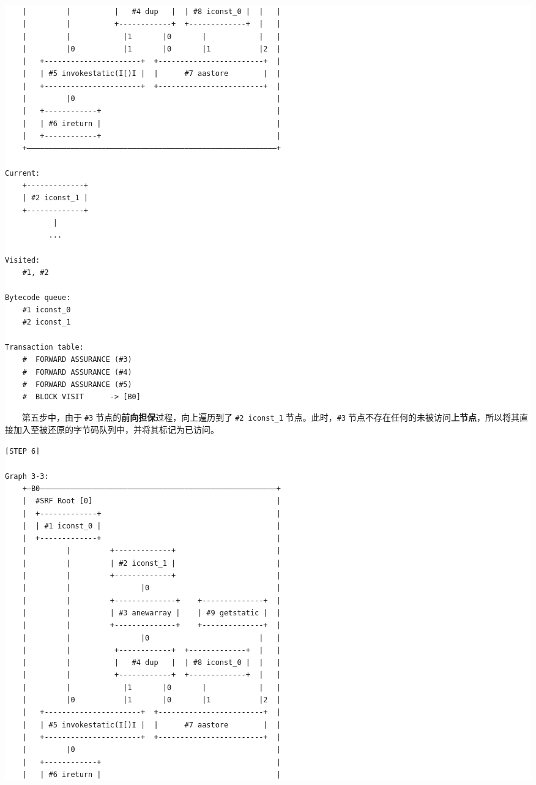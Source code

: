 ```
    |         |          |   #4 dup   |  | #8 iconst_0 |  |   |
    |         |          +------------+  +-------------+  |   |
    |         |            |1       |0       |            |   |
    |         |0           |1       |0       |1           |2  |
    |   +----------------------+  +------------------------+  |
    |   | #5 invokestatic(I[)I |  |      #7 aastore        |  |
    |   +----------------------+  +------------------------+  |
    |         |0                                              |
    |   +------------+                                        |
    |   | #6 ireturn |                                        |
    |   +------------+                                        |
    +—————————————————————————————————————————————————————————+

Current:
    +-------------+
    | #2 iconst_1 |
    +-------------+
           |
          ...

Visited:
    #1, #2

Bytecode queue:
    #1 iconst_0
    #2 iconst_1

Transaction table:
    #  FORWARD ASSURANCE (#3)
    #  FORWARD ASSURANCE (#4)
    #  FORWARD ASSURANCE (#5)
    #  BLOCK VISIT      -> [B0]
```
&emsp;&emsp;第五步中，由于 ```#3``` 节点的**前向担保**过程，向上遍历到了 ```#2 iconst_1``` 节点。此时，```#3``` 节点不存在任何的未被访问**上节点**，所以将其直接加入至被还原的字节码队列中，并将其标记为已访问。
```
[STEP 6]

Graph 3-3:
    +—B0——————————————————————————————————————————————————————+
    |  #SRF Root [0]                                          |
    |  +-------------+                                        |
    |  | #1 iconst_0 |                                        |
    |  +-------------+                                        |
    |         |         +-------------+                       |
    |         |         | #2 iconst_1 |                       |
    |         |         +-------------+                       |
    |         |                |0                             |
    |         |         +--------------+    +--------------+  |
    |         |         | #3 anewarray |    | #9 getstatic |  |   
    |         |         +--------------+    +--------------+  |
    |         |                |0                         |   |
    |         |          +------------+  +-------------+  |   |
    |         |          |   #4 dup   |  | #8 iconst_0 |  |   |
    |         |          +------------+  +-------------+  |   |
    |         |            |1       |0       |            |   |
    |         |0           |1       |0       |1           |2  |
    |   +----------------------+  +------------------------+  |
    |   | #5 invokestatic(I[)I |  |      #7 aastore        |  |
    |   +----------------------+  +------------------------+  |
    |         |0                                              |
    |   +------------+                                        |
    |   | #6 ireturn |                                        |
```